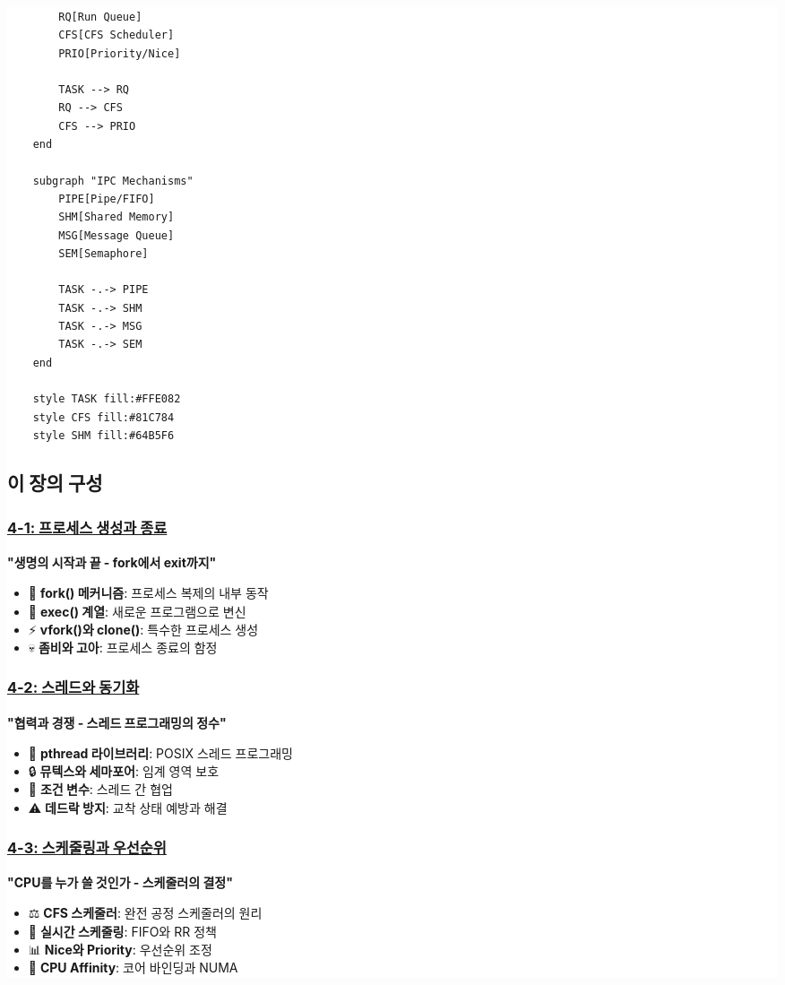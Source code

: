 ```mermaid
        RQ[Run Queue]
        CFS[CFS Scheduler]
        PRIO[Priority/Nice]
        
        TASK --> RQ
        RQ --> CFS
        CFS --> PRIO
    end
    
    subgraph "IPC Mechanisms"
        PIPE[Pipe/FIFO]
        SHM[Shared Memory]
        MSG[Message Queue]
        SEM[Semaphore]
        
        TASK -.-> PIPE
        TASK -.-> SHM
        TASK -.-> MSG
        TASK -.-> SEM
    end
    
    style TASK fill:#FFE082
    style CFS fill:#81C784
    style SHM fill:#64B5F6
```

## 이 장의 구성

### [4-1: 프로세스 생성과 종료](01-process-creation.md)

**"생명의 시작과 끝 - fork에서 exit까지"**

- 🍴 **fork() 메커니즘**: 프로세스 복제의 내부 동작
- 🚀 **exec() 계열**: 새로운 프로그램으로 변신
- ⚡ **vfork()와 clone()**: 특수한 프로세스 생성
- 💀 **좀비와 고아**: 프로세스 종료의 함정

### [4-2: 스레드와 동기화](02-thread-sync.md)

**"협력과 경쟁 - 스레드 프로그래밍의 정수"**

- 🧵 **pthread 라이브러리**: POSIX 스레드 프로그래밍
- 🔒 **뮤텍스와 세마포어**: 임계 영역 보호
- 🔄 **조건 변수**: 스레드 간 협업
- ⚠️ **데드락 방지**: 교착 상태 예방과 해결

### [4-3: 스케줄링과 우선순위](03-scheduling.md)

**"CPU를 누가 쓸 것인가 - 스케줄러의 결정"**

- ⚖️ **CFS 스케줄러**: 완전 공정 스케줄러의 원리
- 🎯 **실시간 스케줄링**: FIFO와 RR 정책
- 📊 **Nice와 Priority**: 우선순위 조정
- 🔧 **CPU Affinity**: 코어 바인딩과 NUMA

